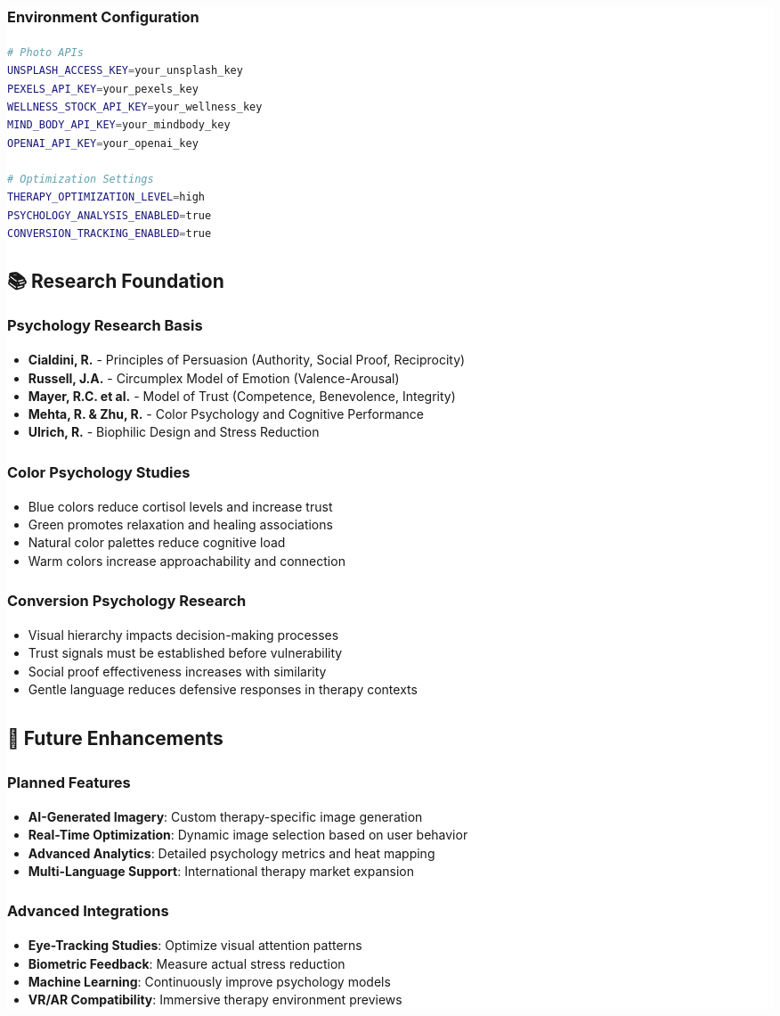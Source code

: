 ### **Environment Configuration**
```bash
# Photo APIs
UNSPLASH_ACCESS_KEY=your_unsplash_key
PEXELS_API_KEY=your_pexels_key
WELLNESS_STOCK_API_KEY=your_wellness_key
MIND_BODY_API_KEY=your_mindbody_key
OPENAI_API_KEY=your_openai_key

# Optimization Settings
THERAPY_OPTIMIZATION_LEVEL=high
PSYCHOLOGY_ANALYSIS_ENABLED=true
CONVERSION_TRACKING_ENABLED=true
```

## 📚 Research Foundation

### **Psychology Research Basis**
- **Cialdini, R.** - Principles of Persuasion (Authority, Social Proof, Reciprocity)
- **Russell, J.A.** - Circumplex Model of Emotion (Valence-Arousal)
- **Mayer, R.C. et al.** - Model of Trust (Competence, Benevolence, Integrity)
- **Mehta, R. & Zhu, R.** - Color Psychology and Cognitive Performance
- **Ulrich, R.** - Biophilic Design and Stress Reduction

### **Color Psychology Studies**
- Blue colors reduce cortisol levels and increase trust
- Green promotes relaxation and healing associations
- Natural color palettes reduce cognitive load
- Warm colors increase approachability and connection

### **Conversion Psychology Research**
- Visual hierarchy impacts decision-making processes
- Trust signals must be established before vulnerability
- Social proof effectiveness increases with similarity
- Gentle language reduces defensive responses in therapy contexts

## 🔮 Future Enhancements

### **Planned Features**
- **AI-Generated Imagery**: Custom therapy-specific image generation
- **Real-Time Optimization**: Dynamic image selection based on user behavior
- **Advanced Analytics**: Detailed psychology metrics and heat mapping
- **Multi-Language Support**: International therapy market expansion

### **Advanced Integrations**
- **Eye-Tracking Studies**: Optimize visual attention patterns
- **Biometric Feedback**: Measure actual stress reduction
- **Machine Learning**: Continuously improve psychology models
- **VR/AR Compatibility**: Immersive therapy environment previews
